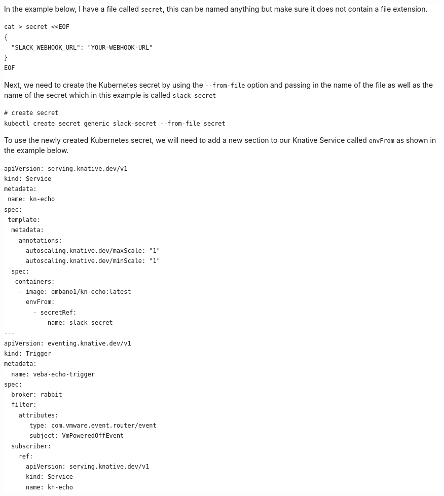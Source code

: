 In the example below, I have a file called `secret`, this can be named anything but make sure it does not contain a file extension.
```
cat > secret <<EOF
{
  "SLACK_WEBHOOK_URL": "YOUR-WEBHOOK-URL"
}
EOF
```

Next, we need to create the Kubernetes secret by using the `--from-file` option and passing in the name of the file as well as the name of the secret which in this example is called `slack-secret`
```
# create secret
kubectl create secret generic slack-secret --from-file secret
```

To use the newly created Kubernetes secret, we will need to add a new section to our Knative Service called `envFrom` as shown in the example below.

```
apiVersion: serving.knative.dev/v1
kind: Service
metadata:
 name: kn-echo
spec:
 template:
  metadata:
    annotations:
      autoscaling.knative.dev/maxScale: "1"
      autoscaling.knative.dev/minScale: "1"
  spec:
   containers:
    - image: embano1/kn-echo:latest
      envFrom:
        - secretRef:
            name: slack-secret
---
apiVersion: eventing.knative.dev/v1
kind: Trigger
metadata:
  name: veba-echo-trigger
spec:
  broker: rabbit
  filter:
    attributes:
       type: com.vmware.event.router/event
       subject: VmPoweredOffEvent
  subscriber:
    ref:
      apiVersion: serving.knative.dev/v1
      kind: Service
      name: kn-echo
```
